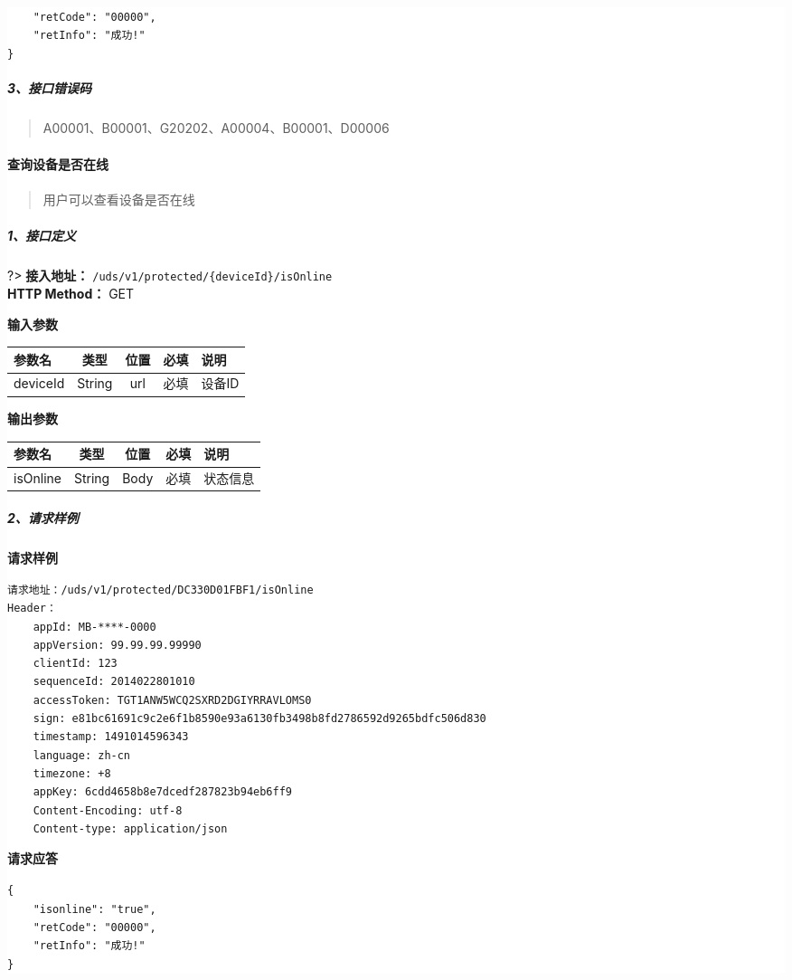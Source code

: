 ```
    "retCode": "00000",
    "retInfo": "成功!"
}
```

##### 3、接口错误码
> A00001、B00001、G20202、A00004、B00001、D00006




#### 查询设备是否在线
> 用户可以查看设备是否在线

##### 1、接口定义
?> **接入地址：** `/uds/v1/protected/{deviceId}/isOnline`</br>
**HTTP Method：** GET

**输入参数**

参数名|类型|位置|必填|说明
:-|:-:|:-:|:-:|:-
deviceId|String|url|必填|设备ID

**输出参数**

参数名|类型|位置|必填|说明
:-|:-:|:-:|:-:|:-
isOnline|String|Body|必填|状态信息

##### 2、请求样例

**请求样例**

```
请求地址：/uds/v1/protected/DC330D01FBF1/isOnline
Header：
    appId: MB-****-0000
    appVersion: 99.99.99.99990
    clientId: 123
    sequenceId: 2014022801010
    accessToken: TGT1ANW5WCQ2SXRD2DGIYRRAVLOMS0
    sign: e81bc61691c9c2e6f1b8590e93a6130fb3498b8fd2786592d9265bdfc506d830
    timestamp: 1491014596343 
    language: zh-cn
    timezone: +8
    appKey: 6cdd4658b8e7dcedf287823b94eb6ff9
    Content-Encoding: utf-8
    Content-type: application/json
```

**请求应答**

```
{
    "isonline": "true",
    "retCode": "00000",
    "retInfo": "成功!"
}
```
